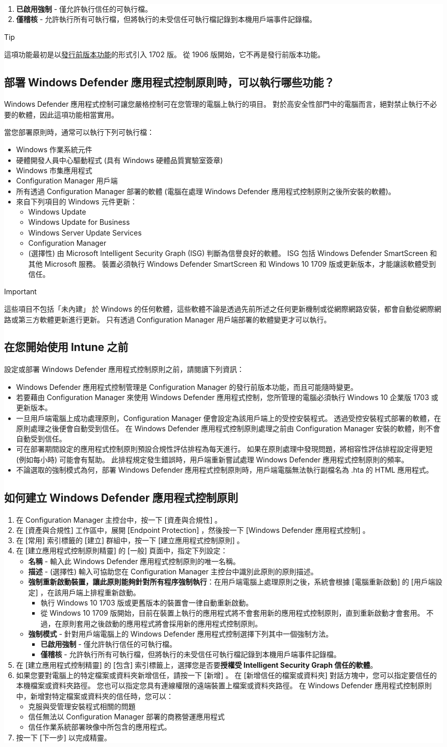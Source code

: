 1. **已啟用強制** - 僅允許執行信任的可執行檔。
2. **僅稽核** - 允許執行所有可執行檔，但將執行的未受信任可執行檔記錄到本機用戶端事件記錄檔。

> [!Tip]  
> 這項功能最初是以[發行前版本功能](../../core/servers/manage/pre-release-features.md)的形式引入 1702 版。 從 1906 版開始，它不再是發行前版本功能。  

## <a name="what-can-run-when-you-deploy-a-windows-defender-application-control-policy"></a>部署 Windows Defender 應用程式控制原則時，可以執行哪些功能？

Windows Defender 應用程式控制可讓您嚴格控制可在您管理的電腦上執行的項目。 對於高安全性部門中的電腦而言，絕對禁止執行不必要的軟體，因此這項功能相當實用。

當您部署原則時，通常可以執行下列可執行檔：

- Windows 作業系統元件
- 硬體開發人員中心驅動程式 (具有 Windows 硬體品質實驗室簽章)
- Windows 市集應用程式
- Configuration Manager 用戶端 
- 所有透過 Configuration Manager 部署的軟體 (電腦在處理 Windows Defender 應用程式控制原則之後所安裝的軟體)。 
- 來自下列項目的 Windows 元件更新：
    - Windows Update
    - Windows Update for Business
    - Windows Server Update Services
    - Configuration Manager
    - (選擇性) 由 Microsoft Intelligent Security Graph (ISG) 判斷為信譽良好的軟體。 ISG 包括 Windows Defender SmartScreen 和其他 Microsoft 服務。 裝置必須執行 Windows Defender SmartScreen 和 Windows 10 1709 版或更新版本，才能讓該軟體受到信任。

>[!IMPORTANT]
>這些項目不包括「未內建」  於 Windows 的任何軟體，這些軟體不論是透過先前所述之任何更新機制或從網際網路安裝，都會自動從網際網路或第三方軟體更新進行更新。 只有透過 Configuration Manager 用戶端部署的軟體變更才可以執行。

## <a name="before-you-start"></a>在您開始使用 Intune 之前

設定或部署 Windows Defender 應用程式控制原則之前，請閱讀下列資訊：

- Windows Defender 應用程式控制管理是 Configuration Manager 的發行前版本功能，而且可能隨時變更。
- 若要藉由 Configuration Manager 來使用 Windows Defender 應用程式控制，您所管理的電腦必須執行 Windows 10 企業版 1703 或更新版本。
- 一旦用戶端電腦上成功處理原則，Configuration Manager 便會設定為該用戶端上的受控安裝程式。 透過受控安裝程式部署的軟體，在原則處理之後便會自動受到信任。 在 Windows Defender 應用程式控制原則處理之前由 Configuration Manager 安裝的軟體，則不會自動受到信任。
- 可在部署期間設定的應用程式控制原則預設合規性評估排程為每天進行。 如果在原則處理中發現問題，將相容性評估排程設定得更短 (例如每小時) 可能會有幫助。 此排程規定發生錯誤時，用戶端重新嘗試處理 Windows Defender 應用程式控制原則的頻率。
- 不論選取的強制模式為何，部署 Windows Defender 應用程式控制原則時，用戶端電腦無法執行副檔名為 .hta 的 HTML 應用程式。

## <a name="how-to-create-a-windows-defender-application-control-policy"></a>如何建立 Windows Defender 應用程式控制原則
1. 在 Configuration Manager 主控台中，按一下 [資產與合規性]  。
2. 在 [資產與合規性]  工作區中，展開 [Endpoint Protection]  ，然後按一下 [Windows Defender 應用程式控制]  。
3. 在 [常用]  索引標籤的 [建立]  群組中，按一下 [建立應用程式控制原則]  。
4. 在 [建立應用程式控制原則精靈]  的 [一般]  頁面中，指定下列設定：
    - **名稱** - 輸入此 Windows Defender 應用程式控制原則的唯一名稱。 
    - **描述** - (選擇性) 輸入可協助您在 Configuration Manager 主控台中識別此原則的原則描述。
    - **強制重新啟動裝置，讓此原則能夠針對所有程序強制執行**：在用戶端電腦上處理原則之後，系統會根據 [電腦重新啟動]  的 [用戶端設定]  ，在該用戶端上排程重新啟動。
        - 執行 Windows 10 1703 版或更舊版本的裝置會一律自動重新啟動。
        - 從 Windows 10 1709 版開始，目前在裝置上執行的應用程式將不會套用新的應用程式控制原則，直到重新啟動才會套用。 不過，在原則套用之後啟動的應用程式將會採用新的應用程式控制原則。 
    - **強制模式** - 針對用戶端電腦上的 Windows Defender 應用程式控制選擇下列其中一個強制方法。
        - **已啟用強制** - 僅允許執行信任的可執行檔。
        - **僅稽核** - 允許執行所有可執行檔，但將執行的未受信任可執行檔記錄到本機用戶端事件記錄檔。
5. 在 [建立應用程式控制精靈]  的 [包含]  索引標籤上，選擇您是否要**授權受 Intelligent Security Graph 信任的軟體**。
6. 如果您要對電腦上的特定檔案或資料夾新增信任，請按一下 [新增]  。 在 [新增信任的檔案或資料夾]  對話方塊中，您可以指定要信任的本機檔案或資料夾路徑。 您也可以指定您具有連線權限的遠端裝置上檔案或資料夾路徑。 在 Windows Defender 應用程式控制原則中，新增對特定檔案或資料夾的信任時，您可以：
    - 克服與受管理安裝程式相關的問題
    - 信任無法以 Configuration Manager 部署的商務營運應用程式
    - 信任作業系統部署映像中所包含的應用程式。 
8. 按一下 [下一步]  以完成精靈。